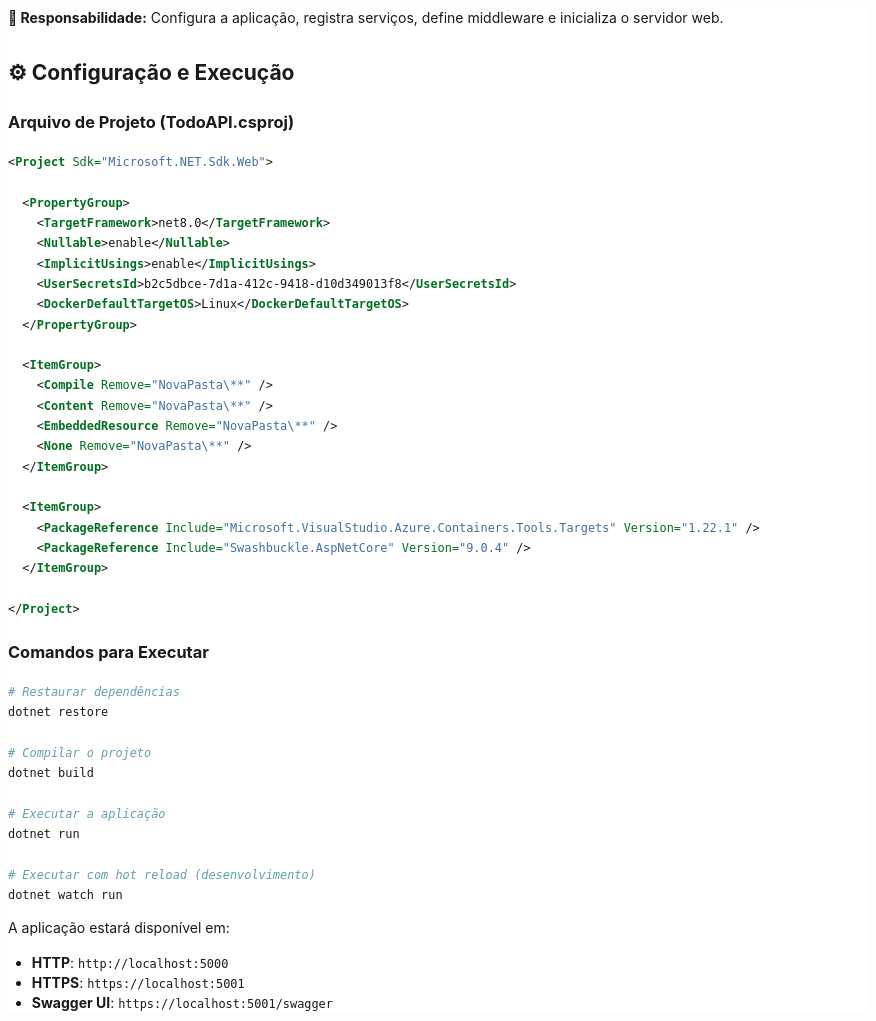 **🎯 Responsabilidade:** Configura a aplicação, registra serviços, define middleware e inicializa o servidor web.

## ⚙️ Configuração e Execução

### Arquivo de Projeto (TodoAPI.csproj)
```xml
<Project Sdk="Microsoft.NET.Sdk.Web">

  <PropertyGroup>
    <TargetFramework>net8.0</TargetFramework>
    <Nullable>enable</Nullable>
    <ImplicitUsings>enable</ImplicitUsings>
    <UserSecretsId>b2c5dbce-7d1a-412c-9418-d10d349013f8</UserSecretsId>
    <DockerDefaultTargetOS>Linux</DockerDefaultTargetOS>
  </PropertyGroup>

  <ItemGroup>
    <Compile Remove="NovaPasta\**" />
    <Content Remove="NovaPasta\**" />
    <EmbeddedResource Remove="NovaPasta\**" />
    <None Remove="NovaPasta\**" />
  </ItemGroup>

  <ItemGroup>
    <PackageReference Include="Microsoft.VisualStudio.Azure.Containers.Tools.Targets" Version="1.22.1" />
    <PackageReference Include="Swashbuckle.AspNetCore" Version="9.0.4" />
  </ItemGroup>

</Project>
```

### Comandos para Executar

```bash
# Restaurar dependências
dotnet restore

# Compilar o projeto
dotnet build

# Executar a aplicação
dotnet run

# Executar com hot reload (desenvolvimento)
dotnet watch run
```

A aplicação estará disponível em:
- **HTTP**: `http://localhost:5000`
- **HTTPS**: `https://localhost:5001`
- **Swagger UI**: `https://localhost:5001/swagger`
